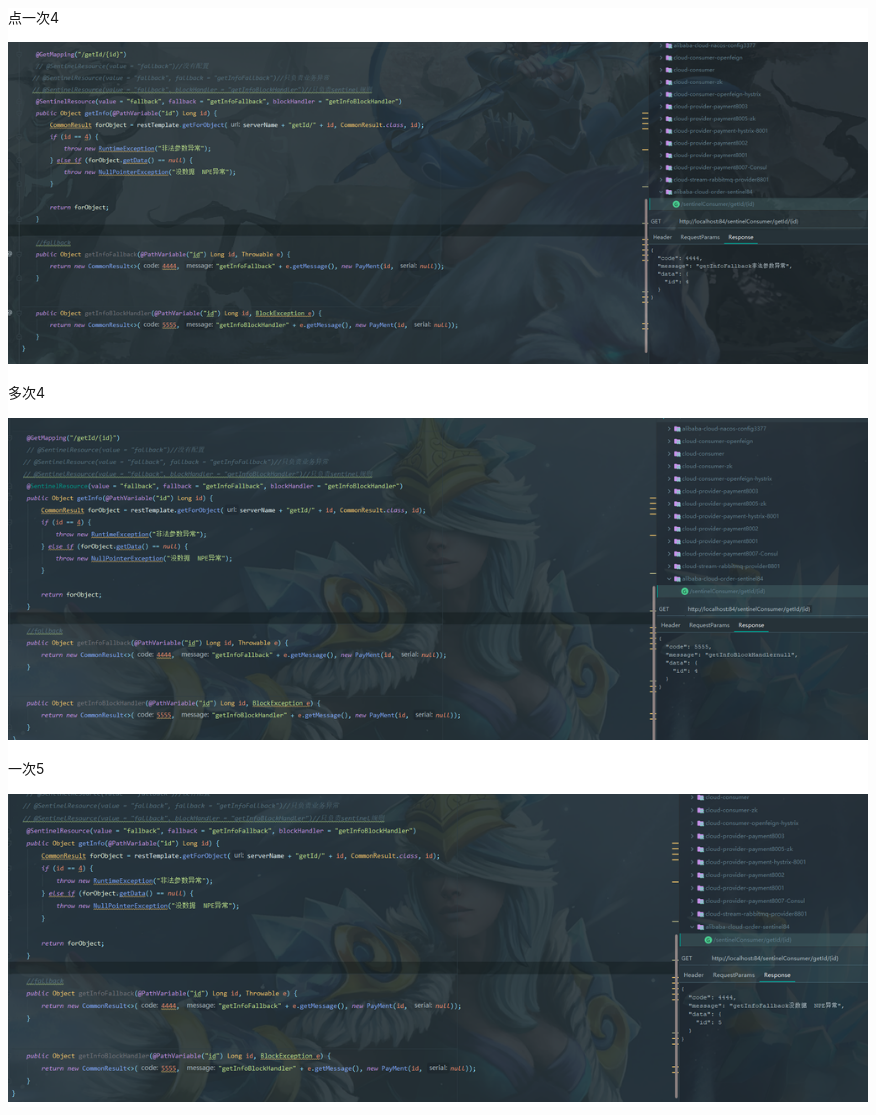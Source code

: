 

点一次4

![image-20200811234104555](sentinel.assets/image-20200811234104555.png)

多次4

![image-20200811234155310](sentinel.assets/image-20200811234155310.png)



一次5

![image-20200811234211590](sentinel.assets/image-20200811234211590.png)
